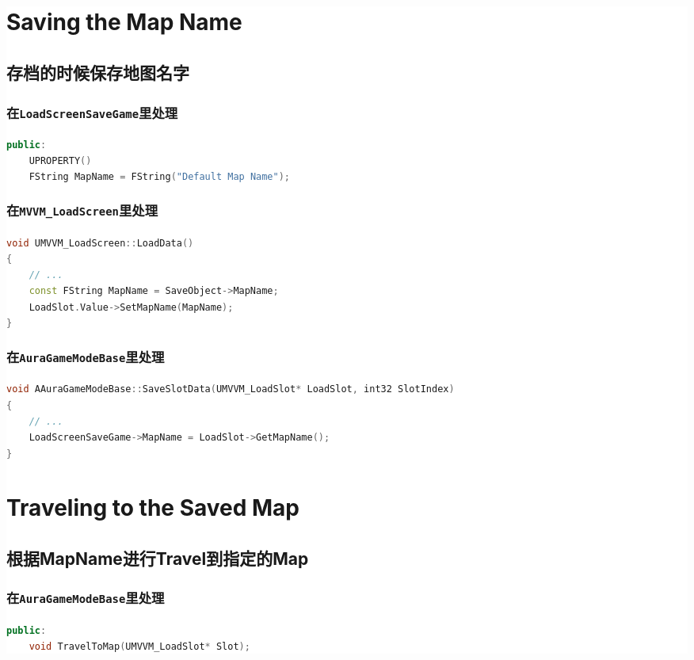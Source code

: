 



# Saving the Map Name

## 存档的时候保存地图名字

### 在` LoadScreenSaveGame `里处理

```cpp
public:
	UPROPERTY()
	FString MapName = FString("Default Map Name");
```



### 在` MVVM_LoadScreen `里处理

```cpp
void UMVVM_LoadScreen::LoadData()
{
	// ...
    const FString MapName = SaveObject->MapName;
    LoadSlot.Value->SetMapName(MapName);
}
```



### 在` AuraGameModeBase `里处理

```cpp
void AAuraGameModeBase::SaveSlotData(UMVVM_LoadSlot* LoadSlot, int32 SlotIndex)
{
    // ...
    LoadScreenSaveGame->MapName = LoadSlot->GetMapName();
}
```





# Traveling to the Saved Map

## 根据MapName进行Travel到指定的Map

### 在` AuraGameModeBase `里处理

```cpp
public:
	void TravelToMap(UMVVM_LoadSlot* Slot);
```
